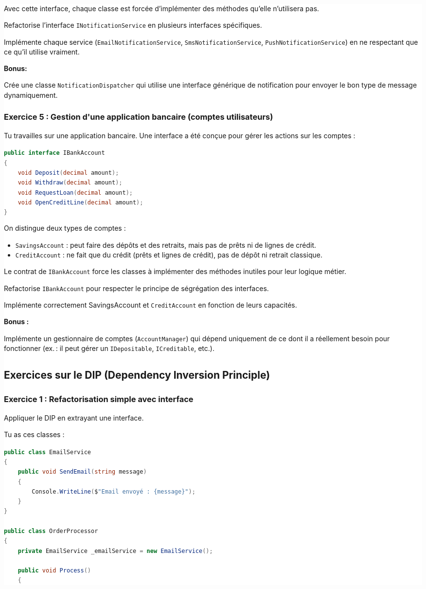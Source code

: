 Avec cette interface, chaque classe est forcée d’implémenter des méthodes qu’elle n’utilisera pas.

Refactorise l’interface `INotificationService` en plusieurs interfaces spécifiques.

Implémente chaque service (`EmailNotificationService`, `SmsNotificationService`, `PushNotificationService`) en ne respectant que ce qu’il utilise vraiment.

**Bonus:** 

Crée une classe `NotificationDispatcher` qui utilise une interface générique de notification pour envoyer le bon type de message dynamiquement.

### Exercice 5 : Gestion d'une application bancaire (comptes utilisateurs)

Tu travailles sur une application bancaire. Une interface a été conçue pour gérer les actions sur les comptes :

```csharp
public interface IBankAccount
{
    void Deposit(decimal amount);
    void Withdraw(decimal amount);
    void RequestLoan(decimal amount);
    void OpenCreditLine(decimal amount);
}
```

On distingue deux types de comptes :

* `SavingsAccount` : peut faire des dépôts et des retraits, mais pas de prêts ni de lignes de crédit.
* `CreditAccount` : ne fait que du crédit (prêts et lignes de crédit), pas de dépôt ni retrait classique.

Le contrat de `IBankAccount` force les classes à implémenter des méthodes inutiles pour leur logique métier.

Refactorise `IBankAccount` pour respecter le principe de ségrégation des interfaces.

Implémente correctement SavingsAccount et `CreditAccount` en fonction de leurs capacités.

**Bonus :** 

Implémente un gestionnaire de comptes (`AccountManager`) qui dépend uniquement de ce dont il a réellement besoin pour fonctionner (ex. : il peut gérer un `IDepositable`, `ICreditable`, etc.).

## Exercices sur le DIP (Dependency Inversion Principle)

### Exercice 1 : Refactorisation simple avec interface

Appliquer le DIP en extrayant une interface.

Tu as ces classes :

```csharp
public class EmailService
{
    public void SendEmail(string message)
    {
        Console.WriteLine($"Email envoyé : {message}");
    }
}

public class OrderProcessor
{
    private EmailService _emailService = new EmailService();

    public void Process()
    {
```